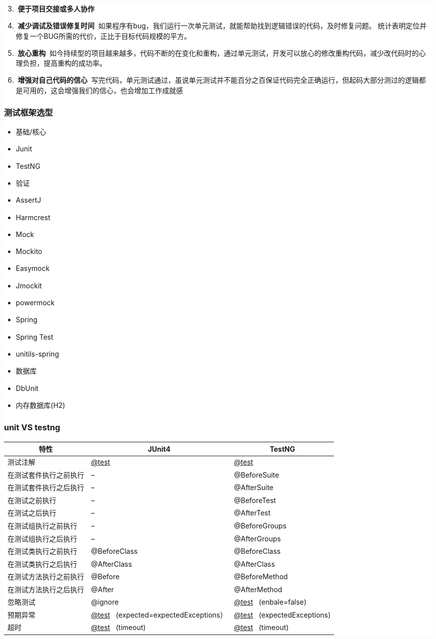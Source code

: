 3.  **便于项目交接或多人协作** 

4.  **减少调试及错误修复时间**  如果程序有bug，我们运行一次单元测试，就能帮助找到逻辑错误的代码，及时修复问题。 统计表明定位并修复一个BUG所需的代价，正比于目标代码规模的平方。

5.  **放心重构**  如今持续型的项目越来越多，代码不断的在变化和重构，通过单元测试，开发可以放心的修改重构代码，减少改代码时的心理负担，提高重构的成功率。

6.  **增强对自己代码的信心**  写完代码，单元测试通过，虽说单元测试并不能百分之百保证代码完全正确运行，但起码大部分测过的逻辑都是可用的，这会增强我们的信心，也会增加工作成就感

### 测试框架选型

- 基础/核心

- Junit

- TestNG

- 验证

- AssertJ

- Harmcrest

- Mock

- Mockito

- Easymock

- Jmockit

- powermock

- Spring

- Spring Test

- unitils-spring

- 数据库

- DbUnit

- 内存数据库(H2)

### unit VS testng

| 特性          | JUnit4                                                                       | TestNG                                                              |
| ----------- | ---------------------------------------------------------------------------- | ------------------------------------------------------------------- |
| 测试注解        | [@test](http://wiki-it.yunzhisheng.cn:8090/)                                 | [@test](http://wiki-it.yunzhisheng.cn:8090/)                        |
| 在测试套件执行之前执行 | –                                                                            | @BeforeSuite                                                        |
| 在测试套件执行之后执行 | –                                                                            | @AfterSuite                                                         |
| 在测试之前执行     | –                                                                            | @BeforeTest                                                         |
| 在测试之后执行     | –                                                                            | @AfterTest                                                          |
| 在测试组执行之前执行  | –                                                                            | @BeforeGroups                                                       |
| 在测试组执行之后执行  | –                                                                            | @AfterGroups                                                        |
| 在测试类执行之前执行  | @BeforeClass                                                                 | @BeforeClass                                                        |
| 在测试类执行之后执行  | @AfterClass                                                                  | @AfterClass                                                         |
| 在测试方法执行之前执行 | @Before                                                                      | @BeforeMethod                                                       |
| 在测试方法执行之后执行 | @After                                                                       | @AfterMethod                                                        |
| 忽略测试        | @ignore                                                                      | [@test](http://wiki-it.yunzhisheng.cn:8090/)   (enbale=false)       |
| 预期异常        | [@test](http://wiki-it.yunzhisheng.cn:8090/)   (expected=expectedExceptions） | [@test](http://wiki-it.yunzhisheng.cn:8090/)   (expectedExceptions) |
| 超时          | [@test](http://wiki-it.yunzhisheng.cn:8090/)   (timeout)                     | [@test](http://wiki-it.yunzhisheng.cn:8090/)   (timeout)            |
